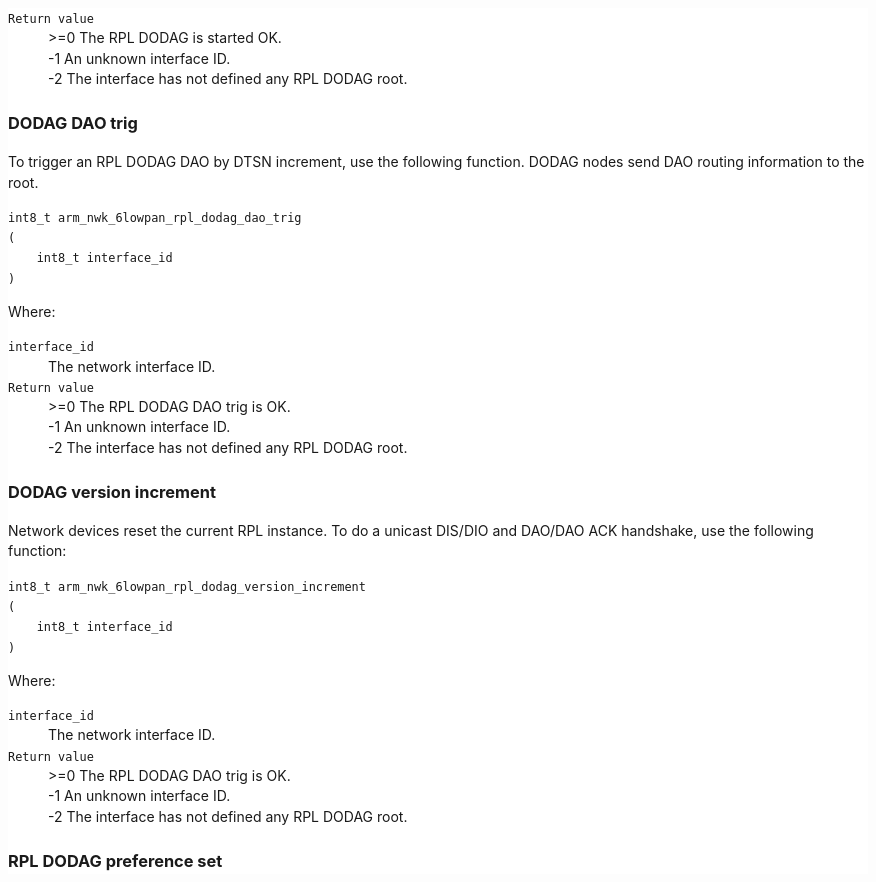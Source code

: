 <dt><code>Return value</code></dt>
<dd>>=0 The RPL DODAG is started OK.</dd>
<dd>-1 An unknown interface ID.</dd>
<dd>-2 The interface has not defined any RPL DODAG root.</dd>
</dl>

### DODAG DAO trig

To trigger an RPL DODAG DAO by DTSN increment, use the following function. DODAG nodes send DAO routing information to the root.

```
int8_t arm_nwk_6lowpan_rpl_dodag_dao_trig
(
	int8_t interface_id
)
```

Where:

<dl>
<dt><code>interface_id</code></dt>
<dd>The network interface ID.</dd>

<dt><code>Return value</code></dt>
<dd>>=0 The RPL DODAG DAO trig is OK.</dd>
<dd>-1 An unknown interface ID.</dd>
<dd>-2 The interface has not defined any RPL DODAG root.</dd>
</dl>

### DODAG version increment

Network devices reset the current RPL instance. To do a unicast DIS/DIO and DAO/DAO ACK handshake, use the following function:

```
int8_t arm_nwk_6lowpan_rpl_dodag_version_increment
(
	int8_t interface_id
)
```

Where:

<dl>
<dt><code>interface_id</code></dt>
<dd>The network interface ID.</dd>

<dt><code>Return value</code></dt>
<dd>>=0 The RPL DODAG DAO trig is OK.</dd>
<dd>-1 An unknown interface ID.</dd>
<dd>-2 The interface has not defined any RPL DODAG root.</dd>
</dl>

### RPL DODAG preference set
